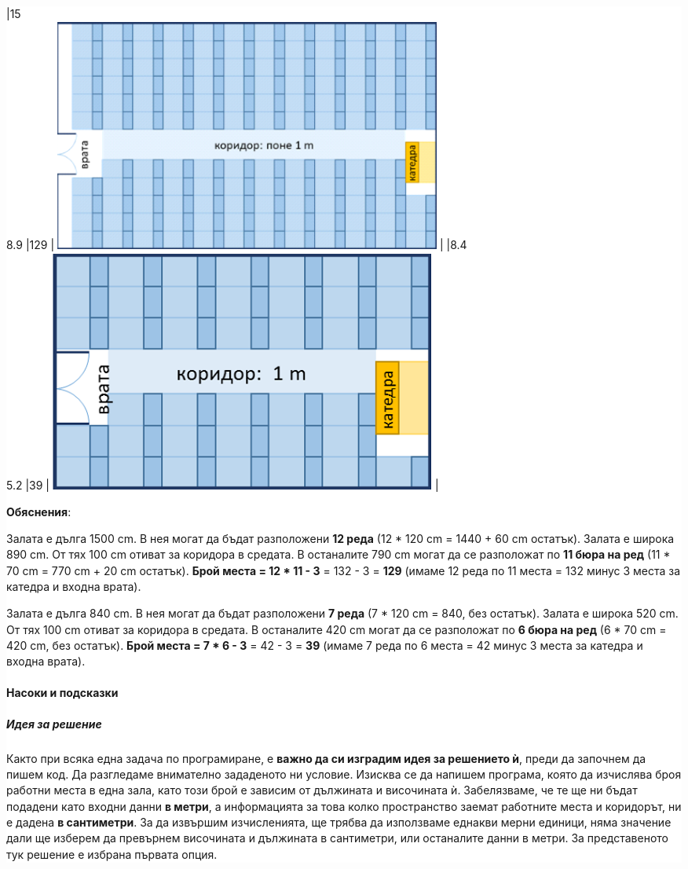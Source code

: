 |15<br>8.9  |129  | ![](assets/chapter-2-2-images/01.Training-lab-01.png)       | 
|8.4<br>5.2 |39    | ![](assets/chapter-2-2-images/01.Training-lab-02.png)        |

**Обяснения**:

Залата е дълга 1500 cm. В нея могат да бъдат разположени **12 реда** (12 \* 120 cm = 1440 + 60 cm остатък). Залата е широка 890 cm. От тях 100 cm отиват за коридора в средата. В останалите 790 cm могат да се разположат по **11 бюра на ред** (11 \* 70 cm = 770 cm + 20 cm остатък). **Брой места = 12 * 11 - 3** = 132 - 3 = **129** (имаме 12 реда по 11 места = 132 минус 3 места за катедра и входна врата).

Залата е дълга 840 cm. В нея могат да бъдат разположени **7 реда** (7 \* 120 cm = 840, без остатък). Залата е широка 520 cm. От тях 100 cm отиват за коридора в средата. В останалите 420 cm могат да се разположат по **6 бюра на ред** (6 \* 70 cm = 420 cm, без остатък). **Брой места = 7 * 6 - 3** = 42 - 3 = **39** (имаме 7 реда по 6 места = 42 минус 3 места за катедра и входна врата).

#### Насоки и подсказки

##### Идея за решение
Както при всяка една задача по програмиране, е **важно да си изградим идея за решението ѝ**, преди да започнем да пишем код. Да разгледаме внимателно зададеното ни условие. Изисква се да напишем програма, която да изчислява броя работни места в една зала, като този брой е зависим от дължината и височината ѝ. Забелязваме, че те ще ни бъдат подадени като входни данни **в метри**, а информацията за това колко пространство заемат работните места и коридорът, ни е дадена **в сантиметри**. За да извършим изчисленията, ще трябва да използваме еднакви мерни единици, няма значение дали ще изберем да превърнем височината и дължината в сантиметри, или останалите данни в метри. За представеното тук решение е избрана първата опция.  
